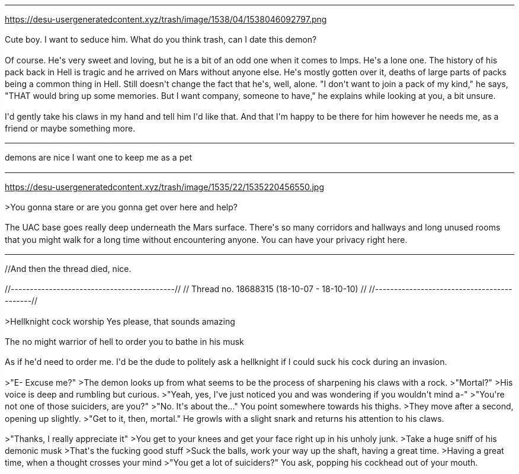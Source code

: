-----

https://desu-usergeneratedcontent.xyz/trash/image/1538/04/1538046092797.png

Cute boy. I want to seduce him. What do you think trash, can I date this demon? 

Of course. He's very sweet and loving, but he is a bit of an odd one when it comes to Imps. He's a lone one. The history of his pack back in Hell is tragic and he arrived on Mars without anyone else. He's mostly gotten over it, deaths of large parts of packs being a common thing in Hell. Still doesn't change the fact that he's, well, alone. "I don't want to join a pack of my kind," he says, "THAT would bring up some memories. But I want company, someone to have," he explains while looking at you, a bit unsure. 

I'd gently take his claws in my hand and tell him I'd like that. And that I'm happy to be there for him however he needs me, as a friend or maybe something more. 

-----

demons are nice
I want one to keep me as a pet 

-----

https://desu-usergeneratedcontent.xyz/trash/image/1535/22/1535220456550.jpg

\>You gonna stare or are you gonna get over here and help? 

The UAC base goes really deep underneath the Mars surface. There's so many corridors and hallways and long unused rooms that you might walk for a long time without encountering anyone. You can have your privacy right here. 

-----

//And then the thread died, nice.


//-------------------------------------------//
// Thread no. 18688315 (18-10-07 - 18-10-10) //
//-------------------------------------------//

\>Hellknight cock worship
Yes please, that sounds amazing 

The no might warrior of hell to order you to bathe in his musk 

As if he'd need to order me. I'd be the dude to politely ask a hellknight if I could suck his cock during an invasion. 

  \>"E- Excuse me?"
  \>The demon looks up from what seems to be the process of sharpening his claws with a rock.
  \>"Mortal?"
  \>His voice is deep and rumbling but curious.
  \>"Yeah, yes, I've just noticed you and was wondering if you wouldn't mind a-"
  \>"You're not one of those suiciders, are you?"
  \>"No. It's about the..." You point somewhere towards his thighs.
  \>They move after a second, opening up slightly.
  \>"Get to it, then, mortal." He growls with a slight snark and returns his attention to his claws.

  \>"Thanks, I really appreciate it"
  \>You get to your knees and get your face right up in his unholy junk.
  \>Take a huge sniff of his demonic musk
  \>That's the fucking good stuff
  \>Suck the balls, work your way up the shaft, having a great time.
  \>Having a great time, when a thought crosses your mind
  \>"You get a lot of suiciders?" You ask, popping his cockhead out of your mouth.
